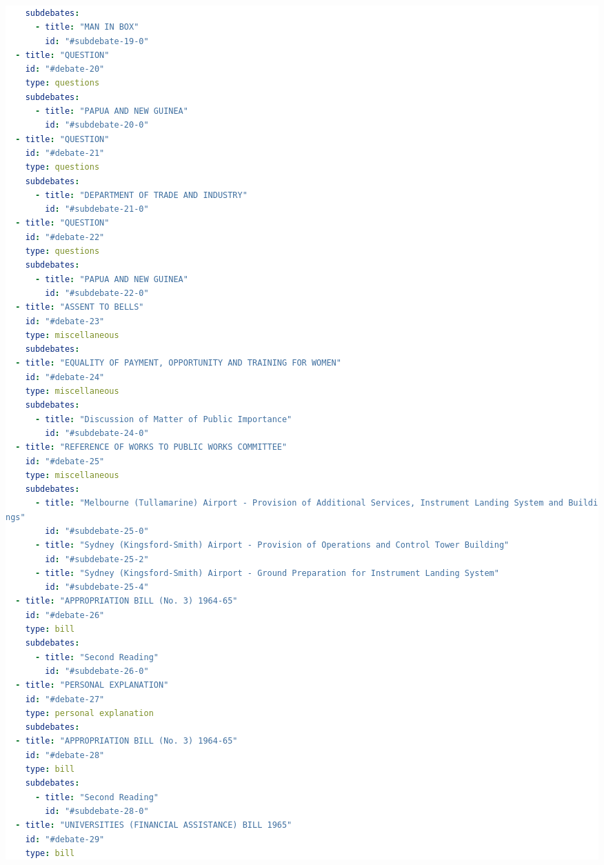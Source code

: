 ```yaml
    subdebates:
      - title: "MAN IN BOX"
        id: "#subdebate-19-0"
  - title: "QUESTION"
    id: "#debate-20"
    type: questions
    subdebates:
      - title: "PAPUA AND NEW GUINEA"
        id: "#subdebate-20-0"
  - title: "QUESTION"
    id: "#debate-21"
    type: questions
    subdebates:
      - title: "DEPARTMENT OF TRADE AND INDUSTRY"
        id: "#subdebate-21-0"
  - title: "QUESTION"
    id: "#debate-22"
    type: questions
    subdebates:
      - title: "PAPUA AND NEW GUINEA"
        id: "#subdebate-22-0"
  - title: "ASSENT TO BELLS"
    id: "#debate-23"
    type: miscellaneous
    subdebates:
  - title: "EQUALITY OF PAYMENT, OPPORTUNITY AND TRAINING FOR WOMEN"
    id: "#debate-24"
    type: miscellaneous
    subdebates:
      - title: "Discussion of Matter of Public Importance"
        id: "#subdebate-24-0"
  - title: "REFERENCE OF WORKS TO PUBLIC WORKS COMMITTEE"
    id: "#debate-25"
    type: miscellaneous
    subdebates:
      - title: "Melbourne (Tullamarine) Airport - Provision of Additional Services, Instrument Landing System and Buildings"
        id: "#subdebate-25-0"
      - title: "Sydney (Kingsford-Smith) Airport - Provision of Operations and Control Tower Building"
        id: "#subdebate-25-2"
      - title: "Sydney (Kingsford-Smith) Airport - Ground Preparation for Instrument Landing System"
        id: "#subdebate-25-4"
  - title: "APPROPRIATION BILL (No. 3) 1964-65"
    id: "#debate-26"
    type: bill
    subdebates:
      - title: "Second Reading"
        id: "#subdebate-26-0"
  - title: "PERSONAL EXPLANATION"
    id: "#debate-27"
    type: personal explanation
    subdebates:
  - title: "APPROPRIATION BILL (No. 3) 1964-65"
    id: "#debate-28"
    type: bill
    subdebates:
      - title: "Second Reading"
        id: "#subdebate-28-0"
  - title: "UNIVERSITIES (FINANCIAL ASSISTANCE) BILL 1965"
    id: "#debate-29"
    type: bill
```